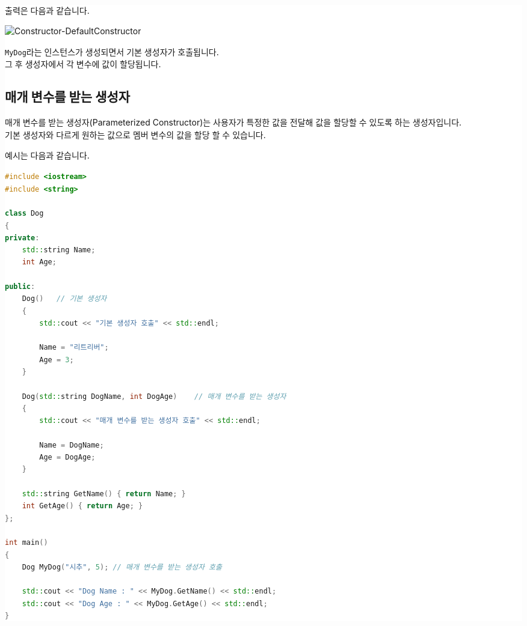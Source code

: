 출력은 다음과 같습니다.

![Constructor-DefaultConstructor]({{site.url}}/images/cpp/cpp/2024-10-29-CPP-Constructor/Constructor-DefaultConstructor.PNG)

`MyDog`라는 인스턴스가 생성되면서 기본 생성자가 호출됩니다.  
그 후 생성자에서 각 변수에 값이 할당됩니다.

## 매개 변수를 받는 생성자

매개 변수를 받는 생성자(Parameterized Constructor)는 사용자가 특정한 값을 전달해 값을 할당할 수 있도록 하는 생성자입니다.  
기본 생성자와 다르게 원하는 값으로 멤버 변수의 값을 할당 할 수 있습니다.

예시는 다음과 같습니다.

```cpp
#include <iostream>
#include <string>

class Dog
{
private:
    std::string Name;
    int Age;

public:
    Dog()   // 기본 생성자
    {
        std::cout << "기본 생성자 호출" << std::endl;

        Name = "리트리버";
        Age = 3;
    }

    Dog(std::string DogName, int DogAge)    // 매개 변수를 받는 생성자
    {
        std::cout << "매개 변수를 받는 생성자 호출" << std::endl;

        Name = DogName;
        Age = DogAge;
    }

    std::string GetName() { return Name; }
    int GetAge() { return Age; }
};

int main()
{
    Dog MyDog("시추", 5); // 매개 변수를 받는 생성자 호출

    std::cout << "Dog Name : " << MyDog.GetName() << std::endl;
    std::cout << "Dog Age : " << MyDog.GetAge() << std::endl;
}
```
